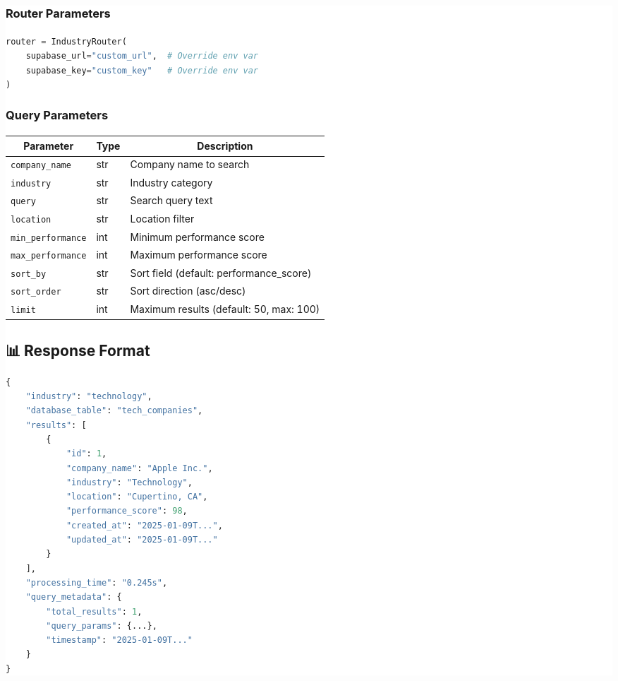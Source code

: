 ### Router Parameters

```python
router = IndustryRouter(
    supabase_url="custom_url",  # Override env var
    supabase_key="custom_key"   # Override env var
)
```

### Query Parameters

| Parameter | Type | Description |
|-----------|------|-------------|
| `company_name` | str | Company name to search |
| `industry` | str | Industry category |
| `query` | str | Search query text |
| `location` | str | Location filter |
| `min_performance` | int | Minimum performance score |
| `max_performance` | int | Maximum performance score |
| `sort_by` | str | Sort field (default: performance_score) |
| `sort_order` | str | Sort direction (asc/desc) |
| `limit` | int | Maximum results (default: 50, max: 100) |

## 📊 Response Format

```python
{
    "industry": "technology",
    "database_table": "tech_companies",
    "results": [
        {
            "id": 1,
            "company_name": "Apple Inc.",
            "industry": "Technology",
            "location": "Cupertino, CA", 
            "performance_score": 98,
            "created_at": "2025-01-09T...",
            "updated_at": "2025-01-09T..."
        }
    ],
    "processing_time": "0.245s",
    "query_metadata": {
        "total_results": 1,
        "query_params": {...},
        "timestamp": "2025-01-09T..."
    }
}
```
